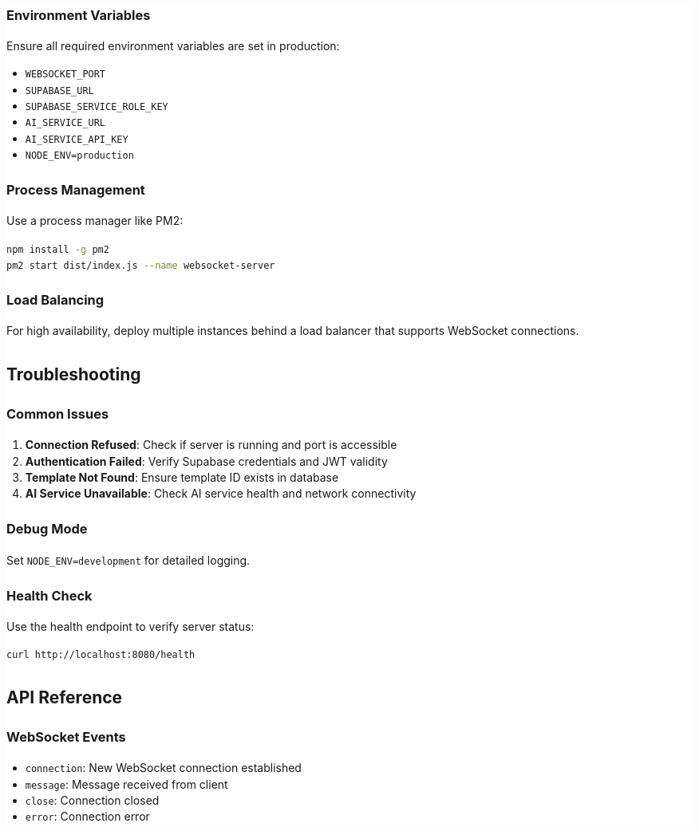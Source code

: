 ### Environment Variables

Ensure all required environment variables are set in production:

- `WEBSOCKET_PORT`
- `SUPABASE_URL`
- `SUPABASE_SERVICE_ROLE_KEY`
- `AI_SERVICE_URL`
- `AI_SERVICE_API_KEY`
- `NODE_ENV=production`

### Process Management

Use a process manager like PM2:

```bash
npm install -g pm2
pm2 start dist/index.js --name websocket-server
```

### Load Balancing

For high availability, deploy multiple instances behind a load balancer that supports WebSocket connections.

## Troubleshooting

### Common Issues

1. **Connection Refused**: Check if server is running and port is accessible
2. **Authentication Failed**: Verify Supabase credentials and JWT validity
3. **Template Not Found**: Ensure template ID exists in database
4. **AI Service Unavailable**: Check AI service health and network connectivity

### Debug Mode

Set `NODE_ENV=development` for detailed logging.

### Health Check

Use the health endpoint to verify server status:

```bash
curl http://localhost:8080/health
```

## API Reference

### WebSocket Events

- `connection`: New WebSocket connection established
- `message`: Message received from client
- `close`: Connection closed
- `error`: Connection error
